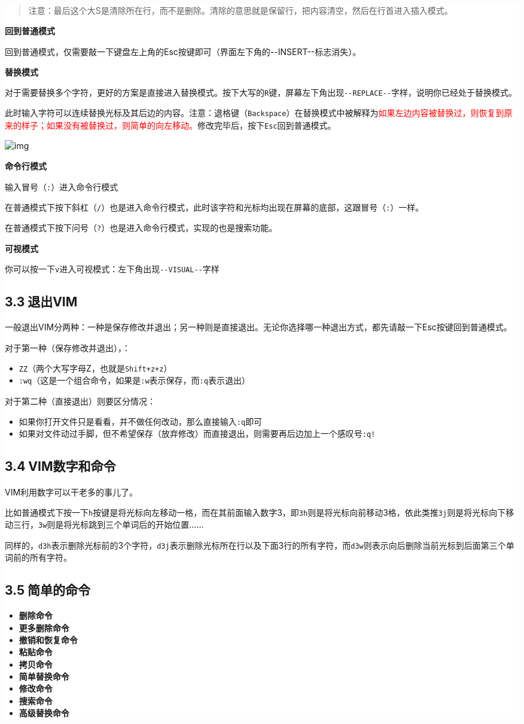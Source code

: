 > 注意：最后这个大S是清除所在行，而不是删除。清除的意思就是保留行，把内容清空，然后在行首进入插入模式。

**回到普通模式**

回到普通模式，仅需要敲一下键盘左上角的Esc按键即可（界面左下角的--INSERT--标志消失）。

**替换模式**

对于需要替换多个字符，更好的方案是直接进入替换模式。按下大写的`R`键，屏幕左下角出现`--REPLACE--`字样，说明你已经处于替换模式。

此时输入字符可以连续替换光标及其后边的内容。注意：退格键（`Backspace`）在替换模式中被解释为<font color="red">如果左边内容被替换过，则恢复到原来的样子；如果没有被替换过，则简单的向左移动。</font>修改完毕后，按下`Esc`回到普通模式。

![img](https://xxx.ilovefishc.com/forum/201510/28/043031mh4174ga7s3fsxfz.gif)

**命令行模式**

输入冒号（`:`）进入命令行模式

在普通模式下按下斜杠（`/`）也是进入命令行模式，此时该字符和光标均出现在屏幕的底部，这跟冒号（`:`）一样。

在普通模式下按下问号（`?`）也是进入命令行模式，实现的也是搜索功能。

**可视模式**

你可以按一下`v`进入可视模式：左下角出现`--VISUAL--`字样

## 3.3 退出VIM

一般退出VIM分两种：一种是保存修改并退出；另一种则是直接退出。无论你选择哪一种退出方式，都先请敲一下Esc按键回到普通模式。

对于第一种（保存修改并退出），：

- `ZZ`（两个大写字母Z，也就是`Shift+z+z`）
- `:wq`（这是一个组合命令，如果是`:w`表示保存，而`:q`表示退出）

对于第二种（直接退出）则要区分情况：

- 如果你打开文件只是看看，并不做任何改动，那么直接输入`:q`即可
- 如果对文件动过手脚，但不希望保存（放弃修改）而直接退出，则需要再后边加上一个感叹号`:q!`

## 3.4 VIM数字和命令

VIM利用数字可以干老多的事儿了。

比如普通模式下按一下`h`按键是将光标向左移动一格，而在其前面输入数字3，即`3h`则是将光标向前移动3格，依此类推`3j`则是将光标向下移动三行，`3w`则是将光标跳到三个单词后的开始位置……

同样的，`d3h`表示删除光标前的3个字符，`d3j`表示删除光标所在行以及下面3行的所有字符，而`d3w`则表示向后删除当前光标到后面第三个单词前的所有字符。

## 3.5 简单的命令

- **删除命令**
- **更多删除命令**
- **撤销和恢复命令**
- **粘贴命令**
- **拷贝命令**
- **简单替换命令**
- **修改命令**
- **搜索命令**
- **高级替换命令**
